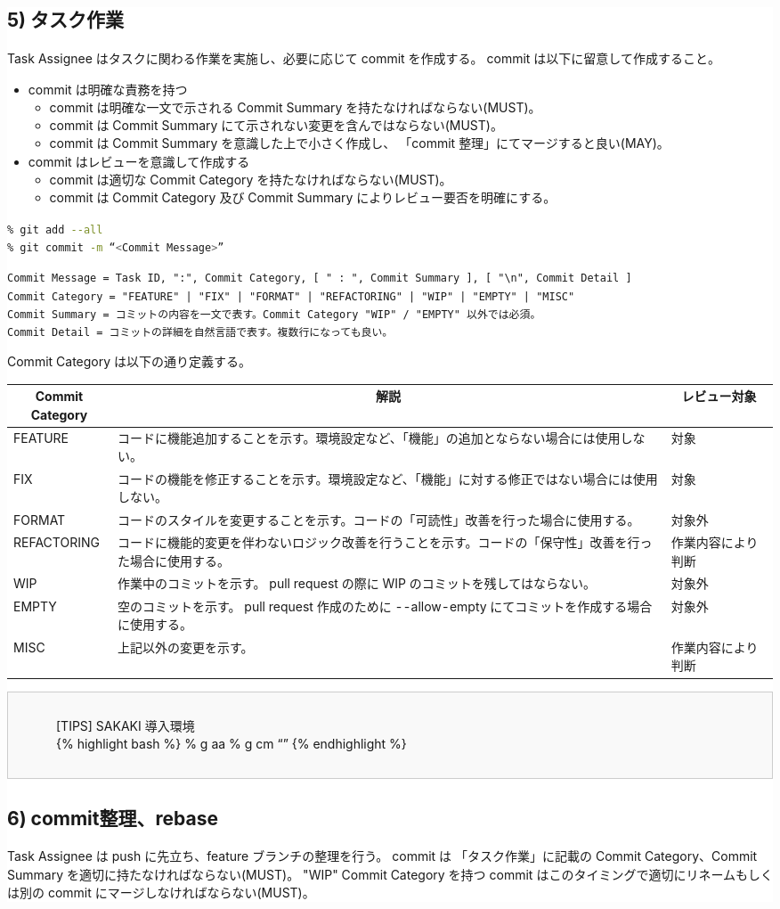 ## 5) タスク作業

Task Assignee はタスクに関わる作業を実施し、必要に応じて commit を作成する。
commit は以下に留意して作成すること。

* commit は明確な責務を持つ
  * commit は明確な一文で示される Commit Summary を持たなければならない(MUST)。
  * commit は Commit Summary にて示されない変更を含んではならない(MUST)。
  * commit は Commit Summary を意識した上で小さく作成し、 「commit 整理」にてマージすると良い(MAY)。
* commit はレビューを意識して作成する
  * commit は適切な Commit Category を持たなければならない(MUST)。
  * commit は Commit Category 及び Commit Summary によりレビュー要否を明確にする。

```bash
% git add --all
% git commit -m “<Commit Message>”
```

```ebnf
Commit Message = Task ID, ":", Commit Category, [ " : ", Commit Summary ], [ "\n", Commit Detail ]
Commit Category = "FEATURE" | "FIX" | "FORMAT" | "REFACTORING" | "WIP" | "EMPTY" | "MISC"
Commit Summary = コミットの内容を一文で表す。Commit Category "WIP" / "EMPTY" 以外では必須。
Commit Detail = コミットの詳細を自然言語で表す。複数行になっても良い。
```

Commit Category は以下の通り定義する。

| Commit Category | 解説                                                                                  | レビュー対象      |
|-----------------|--------------------------------------------------------------------------------------|-----------------|
| FEATURE         | コードに機能追加することを示す。環境設定など、「機能」の追加とならない場合には使用しない。             | 対象             |
| FIX             | コードの機能を修正することを示す。環境設定など、「機能」に対する修正ではない場合には使用しない。        | 対象             |
| FORMAT          | コードのスタイルを変更することを示す。コードの「可読性」改善を行った場合に使用する。                  | 対象外           |
| REFACTORING     | コードに機能的変更を伴わないロジック改善を行うことを示す。コードの「保守性」改善を行った場合に使用する。  | 作業内容により判断 |
| WIP             | 作業中のコミットを示す。 pull request の際に WIP のコミットを残してはならない。                   | 対象外          |
| EMPTY           | 空のコミットを示す。 pull request 作成のために --allow-empty にてコミットを作成する場合に使用する。 | 対象外          |
| MISC            | 上記以外の変更を示す。                                                                    | 作業内容により判断 |

<div style="border:1px solid #ccc; padding:1em; margin:1em 0; background-color:#f9f9f9;">
<figure><figcaption>[TIPS] SAKAKI 導入環境</figcaption>{% highlight bash %}
% g aa
% g cm “<Commit Message>”
{% endhighlight %}</figure>
</div>

## 6) commit整理、rebase

Task Assignee は push に先立ち、feature ブランチの整理を行う。
commit は 「タスク作業」に記載の Commit Category、Commit Summary を適切に持たなければならない(MUST)。
"WIP" Commit Category を持つ commit はこのタイミングで適切にリネームもしくは別の commit にマージしなければならない(MUST)。

